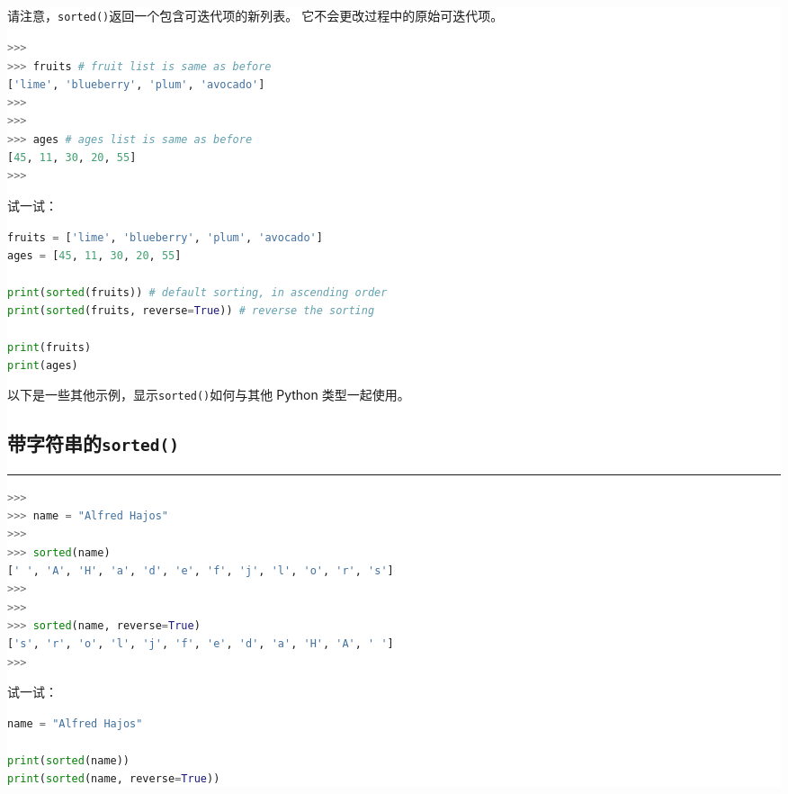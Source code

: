 请注意，`sorted()`返回一个包含可迭代项的新列表。 它不会更改过程中的原始可迭代项。

```py
>>> 
>>> fruits # fruit list is same as before
['lime', 'blueberry', 'plum', 'avocado']
>>> 
>>>
>>> ages # ages list is same as before
[45, 11, 30, 20, 55]
>>>

```

试一试：

```py
fruits = ['lime', 'blueberry', 'plum', 'avocado']
ages = [45, 11, 30, 20, 55]

print(sorted(fruits)) # default sorting, in ascending order
print(sorted(fruits, reverse=True)) # reverse the sorting

print(fruits)
print(ages) 
```

以下是一些其他示例，显示`sorted()`如何与其他 Python 类型一起使用。

## 带字符串的`sorted()`

* * *

```py
>>> 
>>> name = "Alfred Hajos"
>>> 
>>> sorted(name)
[' ', 'A', 'H', 'a', 'd', 'e', 'f', 'j', 'l', 'o', 'r', 's']
>>> 
>>> 
>>> sorted(name, reverse=True)
['s', 'r', 'o', 'l', 'j', 'f', 'e', 'd', 'a', 'H', 'A', ' ']
>>>

```

试一试：

```py
name = "Alfred Hajos"

print(sorted(name))
print(sorted(name, reverse=True)) 
```
